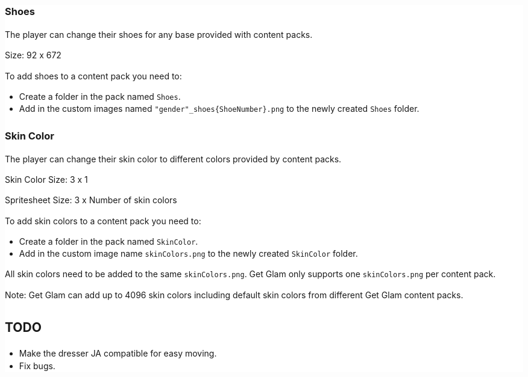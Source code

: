 ### Shoes
The player can change their shoes for any base provided with content packs.

Size: 92 x 672

To add shoes to a content pack you need to:
* Create a folder in the pack named `Shoes`.
* Add in the custom images named `"gender"_shoes{ShoeNumber}.png` to the newly created `Shoes` folder.

### Skin Color
The player can change their skin color to different colors provided by content packs.

Skin Color Size: 3 x 1

Spritesheet Size: 3 x Number of skin colors

To add skin colors to a content pack you need to:
* Create a folder in the pack named `SkinColor`.
* Add in the custom image name `skinColors.png` to the newly created `SkinColor` folder.

All skin colors need to be added to the same `skinColors.png`. Get Glam only supports one `skinColors.png` per content pack.

Note: Get Glam can add up to 4096 skin colors including default skin colors from different Get Glam content packs.

## TODO
* Make the dresser JA compatible for easy moving.
* Fix bugs.